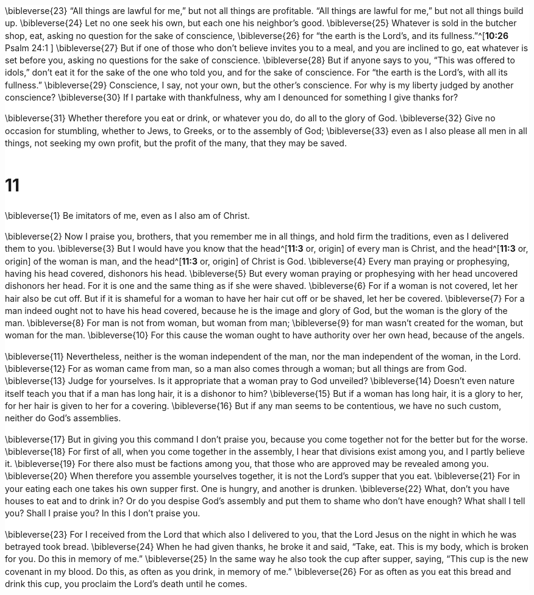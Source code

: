 \bibleverse{23} “All things are lawful for me,” but not all things are profitable. “All things are lawful for me,” but not all things build up. \bibleverse{24} Let no one seek his own, but each one his neighbor’s good. \bibleverse{25} Whatever is sold in the butcher shop, eat, asking no question for the sake of conscience, \bibleverse{26} for “the earth is the Lord’s, and its fullness.”^[**10:26** Psalm 24:1 ] \bibleverse{27} But if one of those who don’t believe invites you to a meal, and you are inclined to go, eat whatever is set before you, asking no questions for the sake of conscience. \bibleverse{28} But if anyone says to you, “This was offered to idols,” don’t eat it for the sake of the one who told you, and for the sake of conscience. For “the earth is the Lord’s, with all its fullness.” \bibleverse{29} Conscience, I say, not your own, but the other’s conscience. For why is my liberty judged by another conscience? \bibleverse{30} If I partake with thankfulness, why am I denounced for something I give thanks for? 

\bibleverse{31} Whether therefore you eat or drink, or whatever you do, do all to the glory of God. \bibleverse{32} Give no occasion for stumbling, whether to Jews, to Greeks, or to the assembly of God; \bibleverse{33} even as I also please all men in all things, not seeking my own profit, but the profit of the many, that they may be saved. 

# 11 
\bibleverse{1} Be imitators of me, even as I also am of Christ. 

\bibleverse{2} Now I praise you, brothers, that you remember me in all things, and hold firm the traditions, even as I delivered them to you. \bibleverse{3} But I would have you know that the head^[**11:3** or, origin] of every man is Christ, and the head^[**11:3** or, origin] of the woman is man, and the head^[**11:3** or, origin] of Christ is God. \bibleverse{4} Every man praying or prophesying, having his head covered, dishonors his head. \bibleverse{5} But every woman praying or prophesying with her head uncovered dishonors her head. For it is one and the same thing as if she were shaved. \bibleverse{6} For if a woman is not covered, let her hair also be cut off. But if it is shameful for a woman to have her hair cut off or be shaved, let her be covered. \bibleverse{7} For a man indeed ought not to have his head covered, because he is the image and glory of God, but the woman is the glory of the man. \bibleverse{8} For man is not from woman, but woman from man; \bibleverse{9} for man wasn’t created for the woman, but woman for the man. \bibleverse{10} For this cause the woman ought to have authority over her own head, because of the angels. 

\bibleverse{11} Nevertheless, neither is the woman independent of the man, nor the man independent of the woman, in the Lord. \bibleverse{12} For as woman came from man, so a man also comes through a woman; but all things are from God. \bibleverse{13} Judge for yourselves. Is it appropriate that a woman pray to God unveiled? \bibleverse{14} Doesn’t even nature itself teach you that if a man has long hair, it is a dishonor to him? \bibleverse{15} But if a woman has long hair, it is a glory to her, for her hair is given to her for a covering. \bibleverse{16} But if any man seems to be contentious, we have no such custom, neither do God’s assemblies. 

\bibleverse{17} But in giving you this command I don’t praise you, because you come together not for the better but for the worse. \bibleverse{18} For first of all, when you come together in the assembly, I hear that divisions exist among you, and I partly believe it. \bibleverse{19} For there also must be factions among you, that those who are approved may be revealed among you. \bibleverse{20} When therefore you assemble yourselves together, it is not the Lord’s supper that you eat. \bibleverse{21} For in your eating each one takes his own supper first. One is hungry, and another is drunken. \bibleverse{22} What, don’t you have houses to eat and to drink in? Or do you despise God’s assembly and put them to shame who don’t have enough? What shall I tell you? Shall I praise you? In this I don’t praise you. 

\bibleverse{23} For I received from the Lord that which also I delivered to you, that the Lord Jesus on the night in which he was betrayed took bread. \bibleverse{24} When he had given thanks, he broke it and said, “Take, eat. This is my body, which is broken for you. Do this in memory of me.” \bibleverse{25} In the same way he also took the cup after supper, saying, “This cup is the new covenant in my blood. Do this, as often as you drink, in memory of me.” \bibleverse{26} For as often as you eat this bread and drink this cup, you proclaim the Lord’s death until he comes. 
